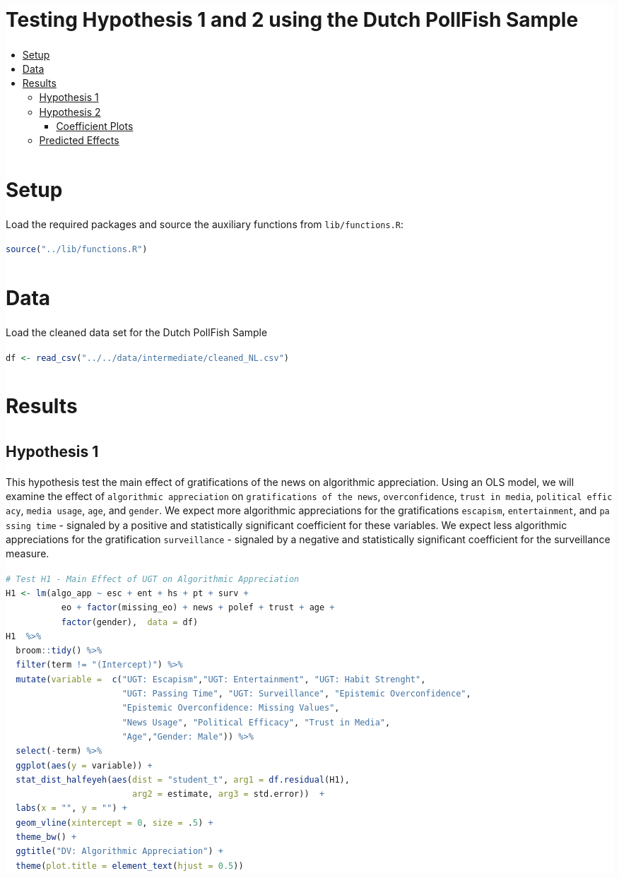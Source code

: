 Testing Hypothesis 1 and 2 using the Dutch PollFish Sample
================

-   [Setup](#setup)
-   [Data](#data)
-   [Results](#results)
    -   [Hypothesis 1](#hypothesis-1)
    -   [Hypothesis 2](#hypothesis-2)
    	- [Coefficient Plots](#coefficient-plots)
	- [Predicted Effects](#predicted-effects)

Setup
=====

Load the required packages and source the auxiliary functions from `lib/functions.R`:

``` r
source("../lib/functions.R")
```

Data
====

Load the cleaned data set for the Dutch PollFish Sample


``` r
df <- read_csv("../../data/intermediate/cleaned_NL.csv")
```

Results
====

Hypothesis 1
-------------------

This hypothesis test the main effect of gratifications of the news on algorithmic appreciation.
Using an OLS model, we will examine the effect of `algorithmic appreciation` on `gratifications of the news`, `overconfidence`, `trust in media`, `political efficacy`, `media usage`, `age`, and `gender`. 
We expect more algorithmic appreciations for the gratifications `escapism`, `entertainment`, and `passing time` - signaled by a positive and statistically significant coefficient for these variables.
We expect less algorithmic appreciations for the gratification `surveillance` - signaled by a negative and statistically significant coefficient for the surveillance measure.

```r
# Test H1 - Main Effect of UGT on Algorithmic Appreciation
H1 <- lm(algo_app ~ esc + ent + hs + pt + surv +
           eo + factor(missing_eo) + news + polef + trust + age +
           factor(gender),  data = df)
H1  %>%
  broom::tidy() %>%
  filter(term != "(Intercept)") %>%
  mutate(variable =  c("UGT: Escapism","UGT: Entertainment", "UGT: Habit Strenght",
                       "UGT: Passing Time", "UGT: Surveillance", "Epistemic Overconfidence",
                       "Epistemic Overconfidence: Missing Values", 
                       "News Usage", "Political Efficacy", "Trust in Media",
                       "Age","Gender: Male")) %>%
  select(-term) %>%
  ggplot(aes(y = variable)) +
  stat_dist_halfeyeh(aes(dist = "student_t", arg1 = df.residual(H1), 
                         arg2 = estimate, arg3 = std.error))  +
  labs(x = "", y = "") +
  geom_vline(xintercept = 0, size = .5) +
  theme_bw() +
  ggtitle("DV: Algorithmic Appreciation") +
  theme(plot.title = element_text(hjust = 0.5))
```